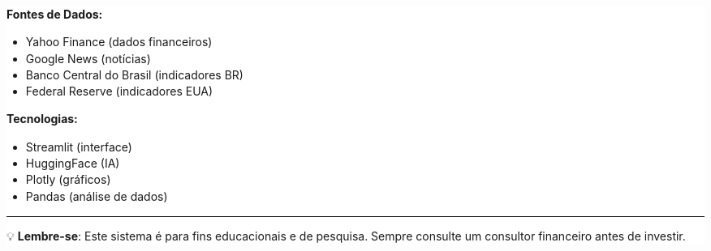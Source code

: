 **Fontes de Dados:**
- Yahoo Finance (dados financeiros)
- Google News (notícias)
- Banco Central do Brasil (indicadores BR)
- Federal Reserve (indicadores EUA)

**Tecnologias:**
- Streamlit (interface)
- HuggingFace (IA)
- Plotly (gráficos)
- Pandas (análise de dados)

---

💡 **Lembre-se**: Este sistema é para fins educacionais e de pesquisa. Sempre consulte um consultor financeiro antes de investir.
